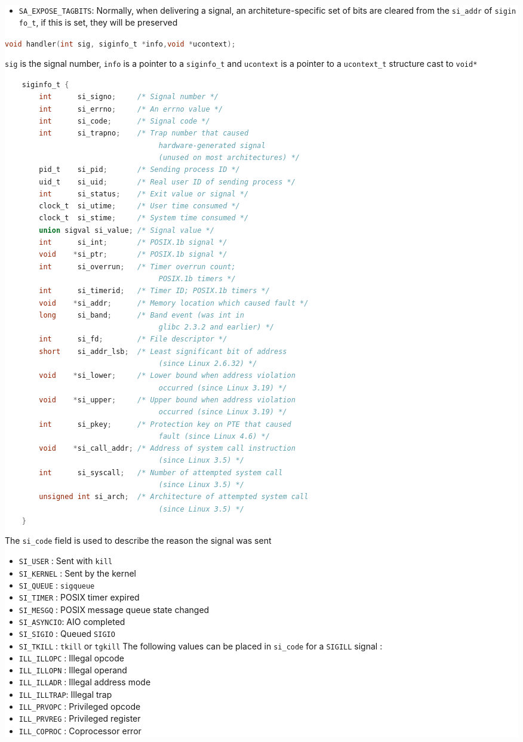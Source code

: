- `SA_EXPOSE_TAGBITS`: Normally, when delivering a signal, an architeture-specific set of bits are cleared from the `si_addr` of `siginfo_t`, if this is set, they will be preserved


```c
void handler(int sig, siginfo_t *info,void *ucontext);
```
`sig` is the signal number, `info` is a pointer to a `siginfo_t` and `ucontext` is a pointer to a `ucontext_t` structure cast to `void*`
```c
    siginfo_t {
        int      si_signo;     /* Signal number */
        int      si_errno;     /* An errno value */
        int      si_code;      /* Signal code */
        int      si_trapno;    /* Trap number that caused
                                    hardware-generated signal
                                    (unused on most architectures) */
        pid_t    si_pid;       /* Sending process ID */
        uid_t    si_uid;       /* Real user ID of sending process */
        int      si_status;    /* Exit value or signal */
        clock_t  si_utime;     /* User time consumed */
        clock_t  si_stime;     /* System time consumed */
        union sigval si_value; /* Signal value */
        int      si_int;       /* POSIX.1b signal */
        void    *si_ptr;       /* POSIX.1b signal */
        int      si_overrun;   /* Timer overrun count;
                                    POSIX.1b timers */
        int      si_timerid;   /* Timer ID; POSIX.1b timers */
        void    *si_addr;      /* Memory location which caused fault */
        long     si_band;      /* Band event (was int in
                                    glibc 2.3.2 and earlier) */
        int      si_fd;        /* File descriptor */
        short    si_addr_lsb;  /* Least significant bit of address
                                    (since Linux 2.6.32) */
        void    *si_lower;     /* Lower bound when address violation
                                    occurred (since Linux 3.19) */
        void    *si_upper;     /* Upper bound when address violation
                                    occurred (since Linux 3.19) */
        int      si_pkey;      /* Protection key on PTE that caused
                                    fault (since Linux 4.6) */
        void    *si_call_addr; /* Address of system call instruction
                                    (since Linux 3.5) */
        int      si_syscall;   /* Number of attempted system call
                                    (since Linux 3.5) */
        unsigned int si_arch;  /* Architecture of attempted system call
                                    (since Linux 3.5) */
    }
```

The `si_code` field is used to describe the reason the signal was sent 
- `SI_USER`   : Sent with `kill`
- `SI_KERNEL` : Sent by the kernel
- `SI_QUEUE`  : `sigqueue`
- `SI_TIMER`  : POSIX timer expired
- `SI_MESGQ`  : POSIX message queue state changed
- `SI_ASYNCIO`: AIO completed
- `SI_SIGIO`  : Queued `SIGIO`
- `SI_TKILL`  : `tkill` or `tgkill` 
The following values can be placed in `si_code` for a `SIGILL` signal :
- `ILL_ILLOPC` : Illegal opcode
- `ILL_ILLOPN` : Illegal operand
- `ILL_ILLADR` : Illegal address mode
- `ILL_ILLTRAP`: Illegal trap
- `ILL_PRVOPC` : Privileged opcode
- `ILL_PRVREG` : Privileged register
- `ILL_COPROC` : Coprocessor error